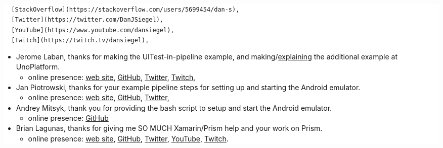      [StackOverflow](https://stackoverflow.com/users/5699454/dan-s),
      [Twitter](https://twitter.com/DanJSiegel),
      [YouTube](https://www.youtube.com/dansiegel),
      [Twitch](https://twitch.tv/dansiegel),
* Jerome Laban, thanks for making the UITest-in-pipeline example, and
  making/[explaining](https://twitter.com/jlaban/status/1338923127615741956)
  the additional example at UnoPlatform.
    * online presence:
      [web site](https://jaylee.org/),
      [GitHub](https://github.com/jeromelaban),
      [Twitter](https://www.twitter.com/jlaban),
      [Twitch](https://twitch.tv/jeromelaban),
* Jan Piotrowski, thanks for your example pipeline steps for setting up and
  starting the Android emulator.
    * online presence:
      [web site](https://janpiotrowski.de/),
      [GitHub](https://github.com/janpio),
      [Twitter](https://twitter.com/Sujan/),
* Andrey Mitsyk, thank you for providing the bash script to setup and start the
  Android emulator.
    * online presence:
      [GitHub](https://github.com/AndreyMitsyk)
* Brian Lagunas, thanks for giving me SO MUCH Xamarin/Prism help and your work
  on Prism.
    * online presence:
      [web site](https://brianlagunas.com/),
      [GitHub](https://github.com/brianlagunas),
      [Twitter](http://twitter.com/brianlagunas),
      [YouTube](https://www.youtube.com/channel/UCC78lt3WRH0bROwiIvw847g),
      [Twitch](https://www.twitch.tv/brianlagunas).
